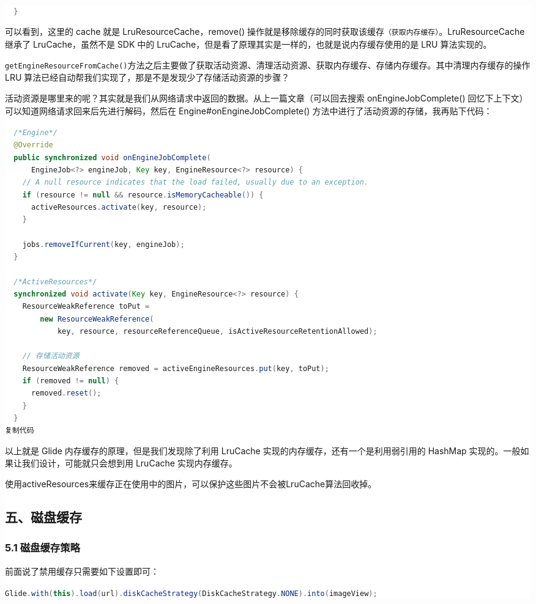 ```java
  }
```

可以看到，这里的 cache 就是 LruResourceCache，remove() 操作就是移除缓存的同时获取该缓存`（获取内存缓存）`。LruResourceCache 继承了 LruCache，虽然不是 SDK 中的 LruCache，但是看了原理其实是一样的，也就是说内存缓存使用的是 LRU 算法实现的。

`getEngineResourceFromCache()`方法之后主要做了获取活动资源、清理活动资源、获取内存缓存、存储内存缓存。其中清理内存缓存的操作 LRU 算法已经自动帮我们实现了，那是不是发现少了存储活动资源的步骤？

活动资源是哪里来的呢？其实就是我们从网络请求中返回的数据。从上一篇文章（可以回去搜索 onEngineJobComplete() 回忆下上下文）可以知道网络请求回来后先进行解码，然后在 Engine#onEngineJobComplete() 方法中进行了活动资源的存储，我再贴下代码：

```java
  /*Engine*/
  @Override
  public synchronized void onEngineJobComplete(
      EngineJob<?> engineJob, Key key, EngineResource<?> resource) {
    // A null resource indicates that the load failed, usually due to an exception.
    if (resource != null && resource.isMemoryCacheable()) {
      activeResources.activate(key, resource);
    }

    jobs.removeIfCurrent(key, engineJob);
  }

  /*ActiveResources*/
  synchronized void activate(Key key, EngineResource<?> resource) {
    ResourceWeakReference toPut =
        new ResourceWeakReference(
            key, resource, resourceReferenceQueue, isActiveResourceRetentionAllowed);

	// 存储活动资源
    ResourceWeakReference removed = activeEngineResources.put(key, toPut);
    if (removed != null) {
      removed.reset();
    }
  }
复制代码
```

以上就是 Glide 内存缓存的原理，但是我们发现除了利用 LruCache 实现的内存缓存，还有一个是利用弱引用的 HashMap 实现的。一般如果让我们设计，可能就只会想到用 LruCache 实现内存缓存。

使用activeResources来缓存正在使用中的图片，可以保护这些图片不会被LruCache算法回收掉。

## 五、磁盘缓存

### 5.1 磁盘缓存策略

前面说了禁用缓存只需要如下设置即可：

```java
Glide.with(this).load(url).diskCacheStrategy(DiskCacheStrategy.NONE).into(imageView);
```
